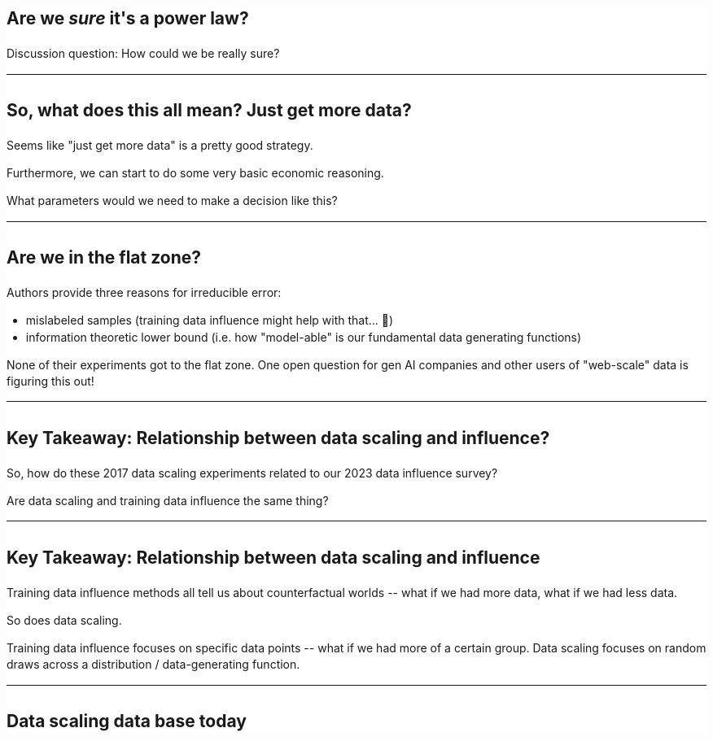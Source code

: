 ## Are we *sure* it's a power law?

Discussion question: How could we be really sure?

---


## So, what does this all mean? Just get more data?

Seems like "just get more data" is a pretty good strategy.

Furthermore, we can start to do some very basic economic reasoning.

What parameters would we need to make a decision like this?

---


## Are we in the flat zone?

Authors provide three reasons for irreducible error:

- mislabeled samples (training data influence might help with that... 🤔)
- information theoretic lower bound (i.e. how "model-able" is our fundamental data generating functions)

None of their experiments got to the flat zone. One open question for gen AI companies and other users of "web-scale" data is figuring this out!

---


## Key Takeaway: Relationship between data scaling and influence?

So, how do these 2017 data scaling experiments related to our 2023 data influence survey?

Are data scaling and training data influence the same thing?

---


## Key Takeaway: Relationship between data scaling and influence

Training data influence methods all tell us about counterfactual worlds -- what if we had more data, what if we had less data.

So does data scaling.

Training data influence focuses on specific data points -- what if we had more of a certain group. Data scaling focuses on random draws across a distribution /  data-generating function.

---

## Data scaling data base today
